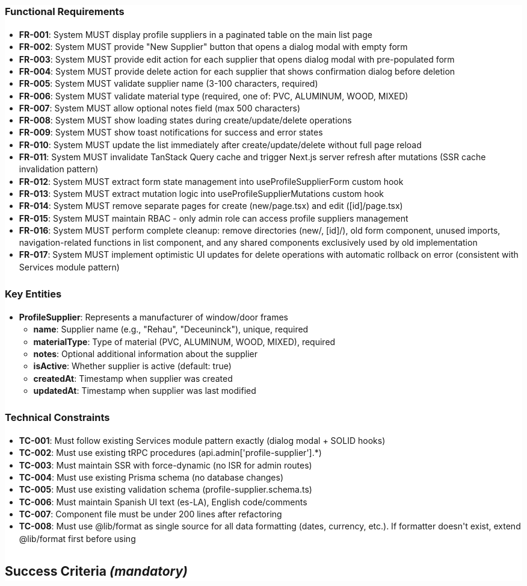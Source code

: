 ### Functional Requirements

- **FR-001**: System MUST display profile suppliers in a paginated table on the main list page
- **FR-002**: System MUST provide "New Supplier" button that opens a dialog modal with empty form
- **FR-003**: System MUST provide edit action for each supplier that opens dialog modal with pre-populated form
- **FR-004**: System MUST provide delete action for each supplier that shows confirmation dialog before deletion
- **FR-005**: System MUST validate supplier name (3-100 characters, required)
- **FR-006**: System MUST validate material type (required, one of: PVC, ALUMINUM, WOOD, MIXED)
- **FR-007**: System MUST allow optional notes field (max 500 characters)
- **FR-008**: System MUST show loading states during create/update/delete operations
- **FR-009**: System MUST show toast notifications for success and error states
- **FR-010**: System MUST update the list immediately after create/update/delete without full page reload
- **FR-011**: System MUST invalidate TanStack Query cache and trigger Next.js server refresh after mutations (SSR cache invalidation pattern)
- **FR-012**: System MUST extract form state management into useProfileSupplierForm custom hook
- **FR-013**: System MUST extract mutation logic into useProfileSupplierMutations custom hook
- **FR-014**: System MUST remove separate pages for create (new/page.tsx) and edit ([id]/page.tsx)
- **FR-015**: System MUST maintain RBAC - only admin role can access profile suppliers management
- **FR-016**: System MUST perform complete cleanup: remove directories (new/, [id]/), old form component, unused imports, navigation-related functions in list component, and any shared components exclusively used by old implementation
- **FR-017**: System MUST implement optimistic UI updates for delete operations with automatic rollback on error (consistent with Services module pattern)

### Key Entities

- **ProfileSupplier**: Represents a manufacturer of window/door frames
  - **name**: Supplier name (e.g., "Rehau", "Deceuninck"), unique, required
  - **materialType**: Type of material (PVC, ALUMINUM, WOOD, MIXED), required
  - **notes**: Optional additional information about the supplier
  - **isActive**: Whether supplier is active (default: true)
  - **createdAt**: Timestamp when supplier was created
  - **updatedAt**: Timestamp when supplier was last modified

### Technical Constraints

- **TC-001**: Must follow existing Services module pattern exactly (dialog modal + SOLID hooks)
- **TC-002**: Must use existing tRPC procedures (api.admin['profile-supplier'].*)
- **TC-003**: Must maintain SSR with force-dynamic (no ISR for admin routes)
- **TC-004**: Must use existing Prisma schema (no database changes)
- **TC-005**: Must use existing validation schema (profile-supplier.schema.ts)
- **TC-006**: Must maintain Spanish UI text (es-LA), English code/comments
- **TC-007**: Component file must be under 200 lines after refactoring
- **TC-008**: Must use @lib/format as single source for all data formatting (dates, currency, etc.). If formatter doesn't exist, extend @lib/format first before using

## Success Criteria *(mandatory)*
